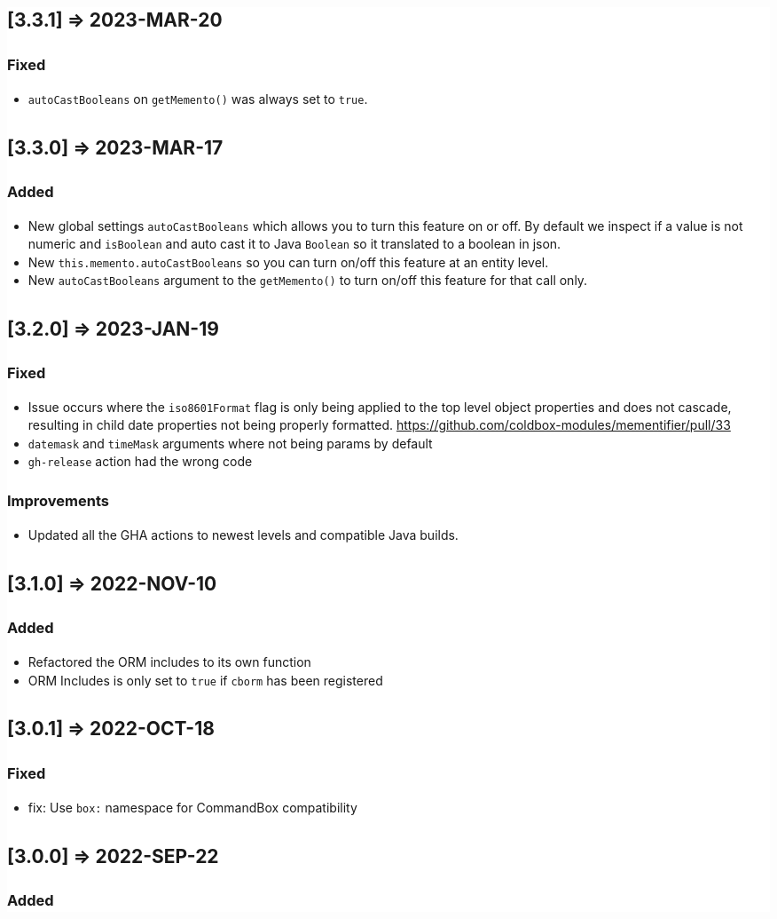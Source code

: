 ## [3.3.1] => 2023-MAR-20

### Fixed

- `autoCastBooleans` on `getMemento()` was always set to `true`.

## [3.3.0] => 2023-MAR-17

### Added

- New global settings `autoCastBooleans` which allows you to turn this feature on or off.  By default we inspect if a value is not numeric and `isBoolean` and auto cast it to Java `Boolean` so it translated to a boolean in json.
- New `this.memento.autoCastBooleans` so you can turn on/off this feature at an entity level.
- New `autoCastBooleans` argument to the `getMemento()` to turn on/off this feature for that call only.

## [3.2.0] => 2023-JAN-19

### Fixed

- Issue occurs where the `iso8601Format` flag is only being applied to the top level object properties and does not cascade, resulting in child date properties not being properly formatted. <https://github.com/coldbox-modules/mementifier/pull/33>
- `datemask` and `timeMask` arguments where not being params by default
- `gh-release` action had the wrong code

### Improvements

- Updated all the GHA actions to newest levels and compatible Java builds.

## [3.1.0] => 2022-NOV-10

### Added

- Refactored the ORM includes to its own function
- ORM Includes is only set to `true` if `cborm` has been registered

## [3.0.1] => 2022-OCT-18

### Fixed

- fix: Use `box:` namespace for CommandBox compatibility

## [3.0.0] => 2022-SEP-22

### Added


[unreleased]: https://github.com/coldbox-modules/mementifier/compare/v3.6.1...HEAD
[3.6.1]: https://github.com/coldbox-modules/mementifier/compare/v3.6.0...v3.6.1
[3.6.0]: https://github.com/coldbox-modules/mementifier/compare/v3.5.0...v3.6.0
[3.5.0]: https://github.com/coldbox-modules/mementifier/compare/v3.4.0...v3.5.0
[3.4.0]: https://github.com/coldbox-modules/mementifier/compare/4493ce21379f1dbe045c897b70193cea56c2da22...v3.4.0
